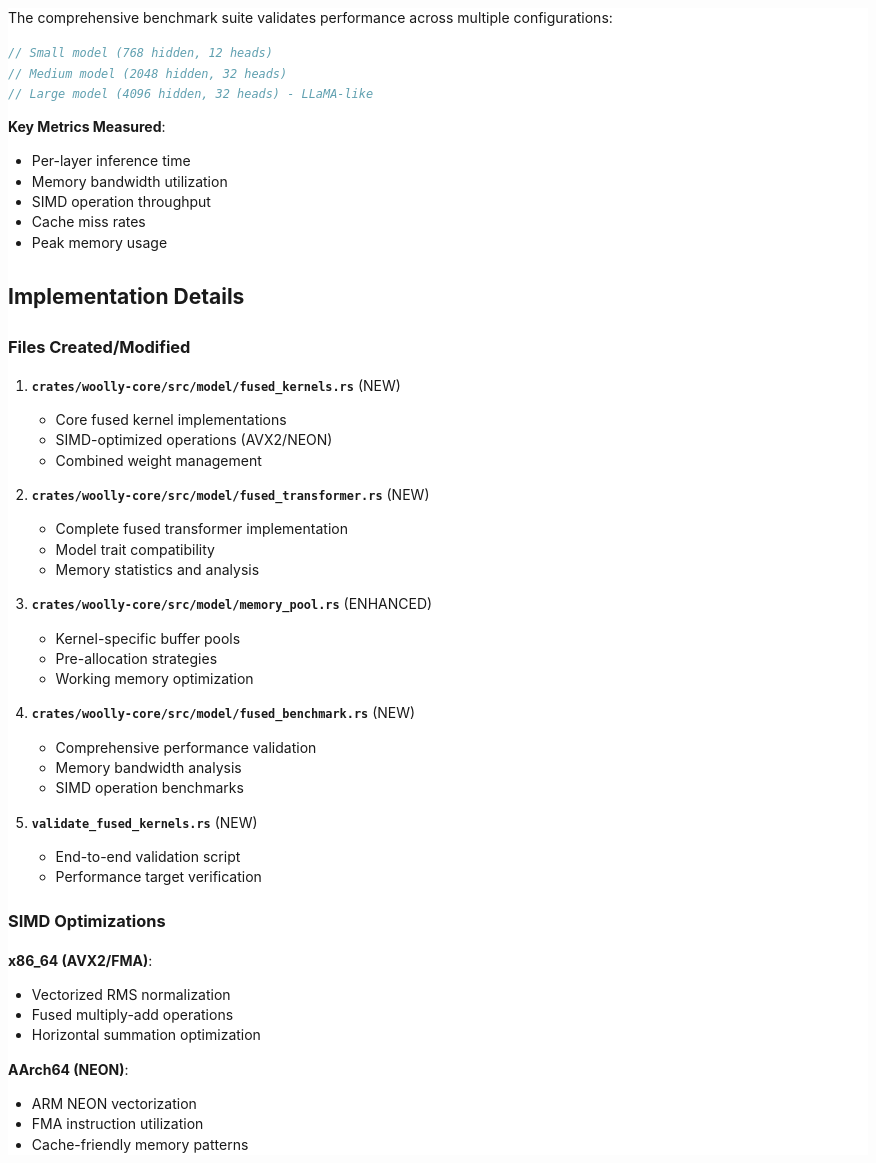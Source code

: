 The comprehensive benchmark suite validates performance across multiple configurations:

```rust
// Small model (768 hidden, 12 heads)
// Medium model (2048 hidden, 32 heads)  
// Large model (4096 hidden, 32 heads) - LLaMA-like
```

**Key Metrics Measured**:
- Per-layer inference time
- Memory bandwidth utilization
- SIMD operation throughput
- Cache miss rates
- Peak memory usage

## Implementation Details

### Files Created/Modified

1. **`crates/woolly-core/src/model/fused_kernels.rs`** (NEW)
   - Core fused kernel implementations
   - SIMD-optimized operations (AVX2/NEON)
   - Combined weight management

2. **`crates/woolly-core/src/model/fused_transformer.rs`** (NEW)
   - Complete fused transformer implementation
   - Model trait compatibility
   - Memory statistics and analysis

3. **`crates/woolly-core/src/model/memory_pool.rs`** (ENHANCED)
   - Kernel-specific buffer pools
   - Pre-allocation strategies
   - Working memory optimization

4. **`crates/woolly-core/src/model/fused_benchmark.rs`** (NEW)
   - Comprehensive performance validation
   - Memory bandwidth analysis
   - SIMD operation benchmarks

5. **`validate_fused_kernels.rs`** (NEW)
   - End-to-end validation script
   - Performance target verification

### SIMD Optimizations

**x86_64 (AVX2/FMA)**:
- Vectorized RMS normalization
- Fused multiply-add operations
- Horizontal summation optimization

**AArch64 (NEON)**:
- ARM NEON vectorization
- FMA instruction utilization
- Cache-friendly memory patterns
